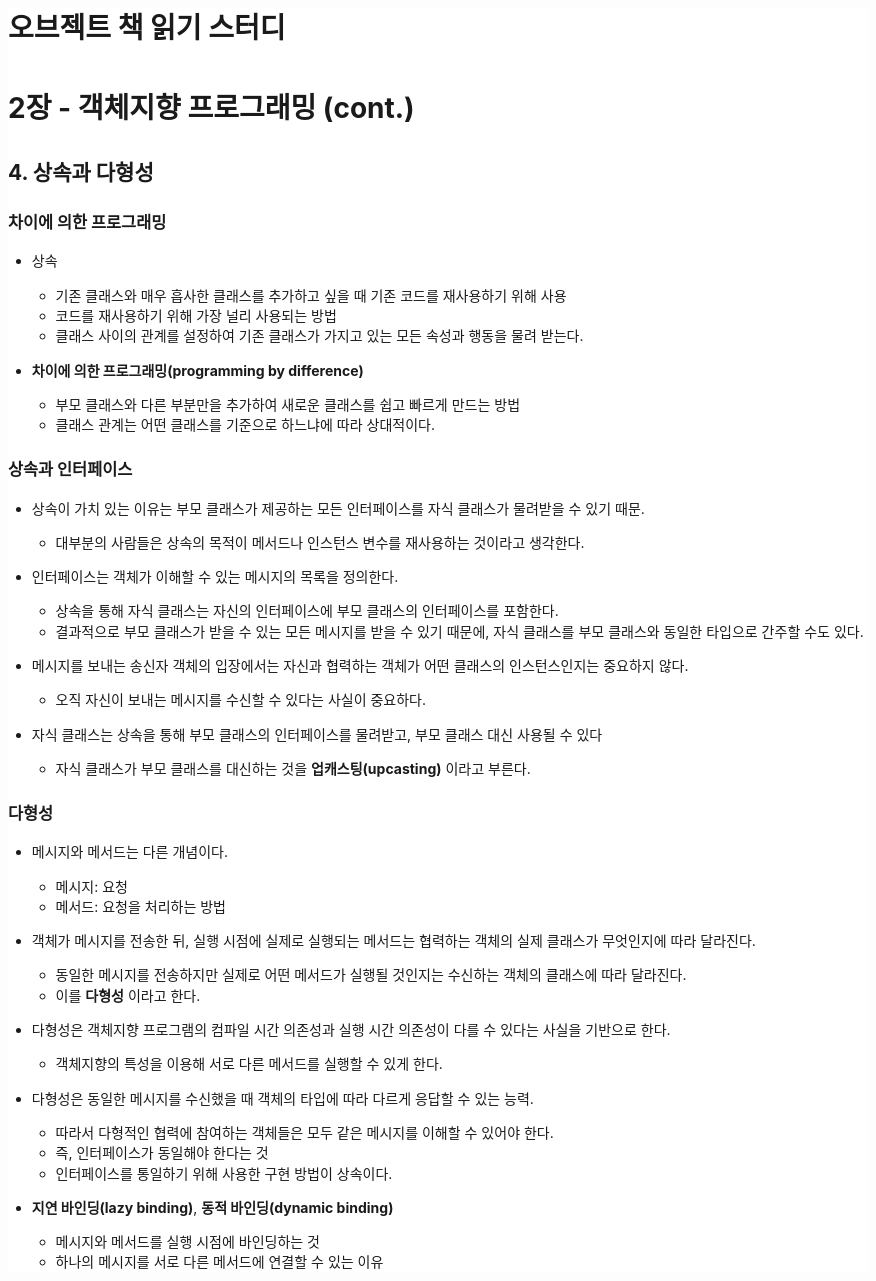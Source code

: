 # 오브젝트 책 읽기 스터디
# 2장 - 객체지향 프로그래밍 (cont.)

## 4. 상속과 다형성

### 차이에 의한 프로그래밍

- 상속
  - 기존 클래스와 매우 흡사한 클래스를 추가하고 싶을 때 기존 코드를 재사용하기 위해 사용
  - 코드를 재사용하기 위해 가장 널리 사용되는 방법
  - 클래스 사이의 관계를 설정하여 기존 클래스가 가지고 있는 모든 속성과 행동을 물려 받는다.

- **차이에 의한 프로그래밍(programming by difference)**
  - 부모 클래스와 다른 부분만을 추가하여 새로운 클래스를 쉽고 빠르게 만드는 방법
  - 클래스 관계는 어떤 클래스를 기준으로 하느냐에 따라 상대적이다.

### 상속과 인터페이스

- 상속이 가치 있는 이유는 부모 클래스가 제공하는 모든 인터페이스를 자식 클래스가 물려받을 수 있기 때문.
  - 대부분의 사람들은 상속의 목적이 메서드나 인스턴스 변수를 재사용하는 것이라고 생각한다.

- 인터페이스는 객체가 이해할 수 있는 메시지의 목록을 정의한다.
  - 상속을 통해 자식 클래스는 자신의 인터페이스에 부모 클래스의 인터페이스를 포함한다.
  - 결과적으로 부모 클래스가 받을 수 있는 모든 메시지를 받을 수 있기 때문에, 자식 클래스를 부모 클래스와 동일한 타입으로 간주할 수도 있다.

- 메시지를 보내는 송신자 객체의 입장에서는 자신과 협력하는 객체가 어떤 클래스의 인스턴스인지는 중요하지 않다.
  - 오직 자신이 보내는 메시지를 수신할 수 있다는 사실이 중요하다.

- 자식 클래스는 상속을 통해 부모 클래스의 인터페이스를 물려받고, 부모 클래스 대신 사용될 수 있다
  - 자식 클래스가 부모 클래스를 대신하는 것을 **업캐스팅(upcasting)** 이라고 부른다.

### 다형성

- 메시지와 메서드는 다른 개념이다.
  - 메시지: 요청
  - 메서드: 요청을 처리하는 방법

- 객체가 메시지를 전송한 뒤, 실행 시점에 실제로 실행되는 메서드는 협력하는 객체의 실제 클래스가 무엇인지에 따라 달라진다.
  - 동일한 메시지를 전송하지만 실제로 어떤 메서드가 실행될 것인지는 수신하는 객체의 클래스에 따라 달라진다.
  - 이를 **다형성** 이라고 한다.

- 다형성은 객체지향 프로그램의 컴파일 시간 의존성과 실행 시간 의존성이 다를 수 있다는 사실을 기반으로 한다.
  - 객체지향의 특성을 이용해 서로 다른 메서드를 실행할 수 있게 한다.

- 다형성은 동일한 메시지를 수신했을 때 객체의 타입에 따라 다르게 응답할 수 있는 능력.
  - 따라서 다형적인 협력에 참여하는 객체들은 모두 같은 메시지를 이해할 수 있어야 한다.
  - 즉, 인터페이스가 동일해야 한다는 것
  - 인터페이스를 통일하기 위해 사용한 구현 방법이 상속이다.

- **지연 바인딩(lazy binding)**, **동적 바인딩(dynamic binding)**
  - 메시지와 메서드를 실행 시점에 바인딩하는 것
  - 하나의 메시지를 서로 다른 메서드에 연결할 수 있는 이유
